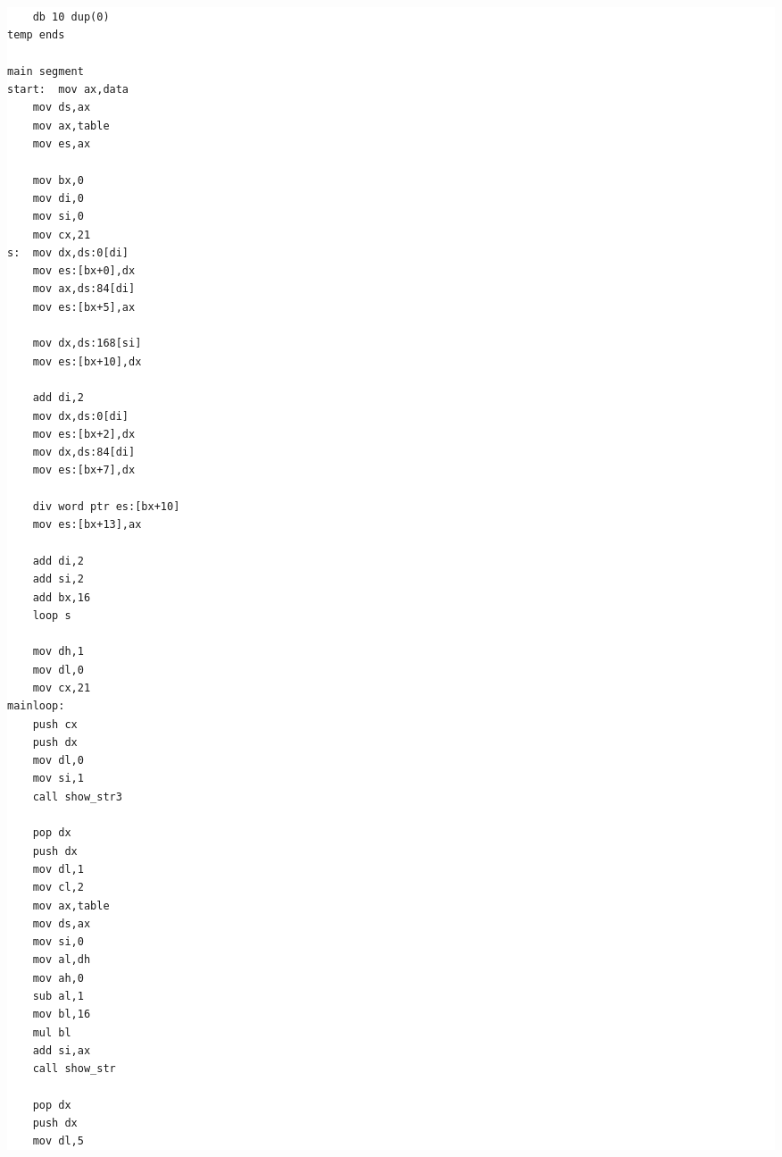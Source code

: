 ```
	db 10 dup(0)
temp ends

main segment
start: 	mov ax,data
	mov ds,ax
	mov ax,table
	mov es,ax

	mov bx,0
	mov di,0
	mov si,0
	mov cx,21
s:	mov dx,ds:0[di]
	mov es:[bx+0],dx
	mov ax,ds:84[di]
	mov es:[bx+5],ax

	mov dx,ds:168[si]
	mov es:[bx+10],dx

	add di,2
	mov dx,ds:0[di]
	mov es:[bx+2],dx
	mov dx,ds:84[di]
	mov es:[bx+7],dx

	div word ptr es:[bx+10]
	mov es:[bx+13],ax

	add di,2
	add si,2
	add bx,16
	loop s
	
	mov dh,1
	mov dl,0
	mov cx,21
mainloop:
	push cx
	push dx
	mov dl,0
	mov si,1
	call show_str3
	
	pop dx
	push dx
	mov dl,1
	mov cl,2
	mov ax,table
	mov ds,ax
	mov si,0
	mov al,dh
	mov ah,0
	sub al,1
	mov bl,16
	mul bl
	add si,ax
	call show_str
	
	pop dx
	push dx
	mov dl,5
```